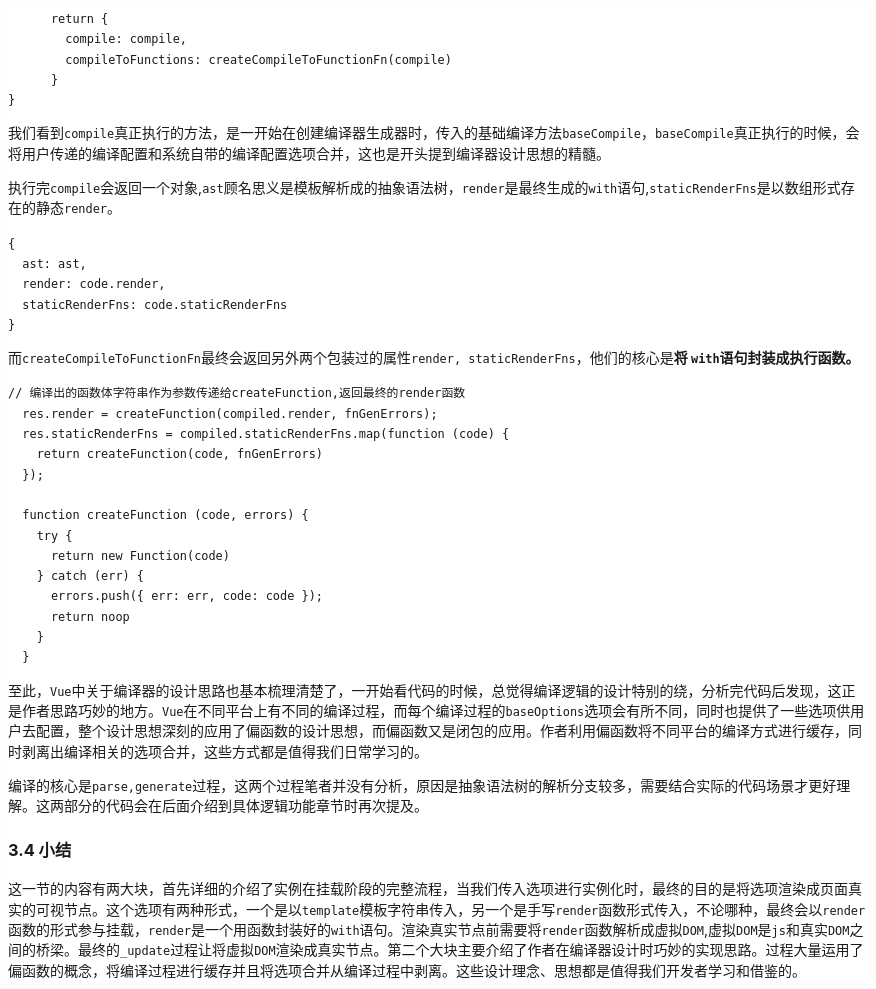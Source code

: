 ```
      return {
        compile: compile,
        compileToFunctions: createCompileToFunctionFn(compile)
      }
}
```
我们看到```compile```真正执行的方法，是一开始在创建编译器生成器时，传入的基础编译方法```baseCompile```，```baseCompile```真正执行的时候，会将用户传递的编译配置和系统自带的编译配置选项合并，这也是开头提到编译器设计思想的精髓。

执行完```compile```会返回一个对象,```ast```顾名思义是模板解析成的抽象语法树，```render```是最终生成的```with```语句,```staticRenderFns```是以数组形式存在的静态```render```。
```
{
  ast: ast,
  render: code.render,
  staticRenderFns: code.staticRenderFns
}
```

而```createCompileToFunctionFn```最终会返回另外两个包装过的属性```render, staticRenderFns```，他们的核心是**将 ```with```语句封装成执行函数。**

```
// 编译出的函数体字符串作为参数传递给createFunction,返回最终的render函数
  res.render = createFunction(compiled.render, fnGenErrors);
  res.staticRenderFns = compiled.staticRenderFns.map(function (code) {
    return createFunction(code, fnGenErrors)
  });

  function createFunction (code, errors) {
    try {
      return new Function(code)
    } catch (err) {
      errors.push({ err: err, code: code });
      return noop
    }
  }
```


至此，```Vue```中关于编译器的设计思路也基本梳理清楚了，一开始看代码的时候，总觉得编译逻辑的设计特别的绕，分析完代码后发现，这正是作者思路巧妙的地方。```Vue```在不同平台上有不同的编译过程，而每个编译过程的```baseOptions```选项会有所不同，同时也提供了一些选项供用户去配置，整个设计思想深刻的应用了偏函数的设计思想，而偏函数又是闭包的应用。作者利用偏函数将不同平台的编译方式进行缓存，同时剥离出编译相关的选项合并，这些方式都是值得我们日常学习的。

编译的核心是```parse,generate```过程，这两个过程笔者并没有分析，原因是抽象语法树的解析分支较多，需要结合实际的代码场景才更好理解。这两部分的代码会在后面介绍到具体逻辑功能章节时再次提及。



### 3.4 小结
这一节的内容有两大块，首先详细的介绍了实例在挂载阶段的完整流程，当我们传入选项进行实例化时，最终的目的是将选项渲染成页面真实的可视节点。这个选项有两种形式，一个是以```template```模板字符串传入，另一个是手写```render```函数形式传入，不论哪种，最终会以```render```函数的形式参与挂载，```render```是一个用函数封装好的```with```语句。渲染真实节点前需要将```render```函数解析成虚拟```DOM```,虚拟```DOM```是```js```和真实```DOM```之间的桥梁。最终的```_update```过程让将虚拟```DOM```渲染成真实节点。第二个大块主要介绍了作者在编译器设计时巧妙的实现思路。过程大量运用了偏函数的概念，将编译过程进行缓存并且将选项合并从编译过程中剥离。这些设计理念、思想都是值得我们开发者学习和借鉴的。